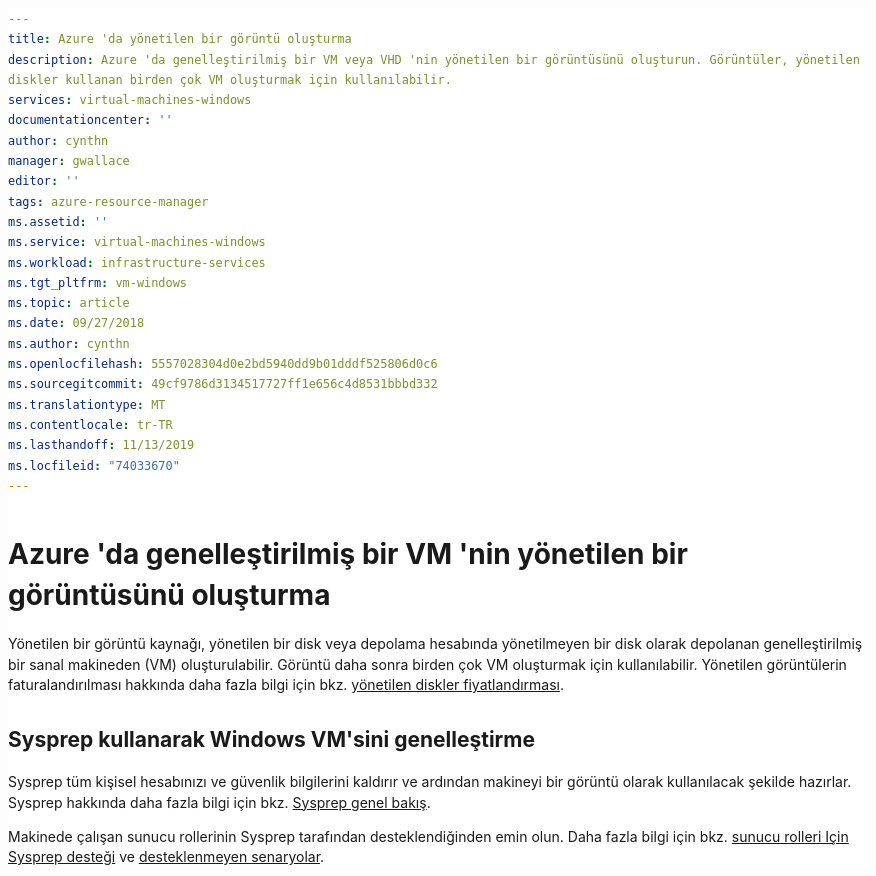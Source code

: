 ```yaml
---
title: Azure 'da yönetilen bir görüntü oluşturma
description: Azure 'da genelleştirilmiş bir VM veya VHD 'nin yönetilen bir görüntüsünü oluşturun. Görüntüler, yönetilen diskler kullanan birden çok VM oluşturmak için kullanılabilir.
services: virtual-machines-windows
documentationcenter: ''
author: cynthn
manager: gwallace
editor: ''
tags: azure-resource-manager
ms.assetid: ''
ms.service: virtual-machines-windows
ms.workload: infrastructure-services
ms.tgt_pltfrm: vm-windows
ms.topic: article
ms.date: 09/27/2018
ms.author: cynthn
ms.openlocfilehash: 5557028304d0e2bd5940dd9b01dddf525806d0c6
ms.sourcegitcommit: 49cf9786d3134517727ff1e656c4d8531bbbd332
ms.translationtype: MT
ms.contentlocale: tr-TR
ms.lasthandoff: 11/13/2019
ms.locfileid: "74033670"
---
```

# <a name="create-a-managed-image-of-a-generalized-vm-in-azure"></a>Azure 'da genelleştirilmiş bir VM 'nin yönetilen bir görüntüsünü oluşturma

Yönetilen bir görüntü kaynağı, yönetilen bir disk veya depolama hesabında yönetilmeyen bir disk olarak depolanan genelleştirilmiş bir sanal makineden (VM) oluşturulabilir. Görüntü daha sonra birden çok VM oluşturmak için kullanılabilir. Yönetilen görüntülerin faturalandırılması hakkında daha fazla bilgi için bkz. [yönetilen diskler fiyatlandırması](https://azure.microsoft.com/pricing/details/managed-disks/). 

 

## <a name="generalize-the-windows-vm-using-sysprep"></a>Sysprep kullanarak Windows VM'sini genelleştirme

Sysprep tüm kişisel hesabınızı ve güvenlik bilgilerini kaldırır ve ardından makineyi bir görüntü olarak kullanılacak şekilde hazırlar. Sysprep hakkında daha fazla bilgi için bkz. [Sysprep genel bakış](https://docs.microsoft.com/windows-hardware/manufacture/desktop/sysprep--system-preparation--overview).

Makinede çalışan sunucu rollerinin Sysprep tarafından desteklendiğinden emin olun. Daha fazla bilgi için bkz. [sunucu rolleri Için Sysprep desteği](https://docs.microsoft.com/windows-hardware/manufacture/desktop/sysprep-support-for-server-roles) ve [desteklenmeyen senaryolar](https://docs.microsoft.com/windows-hardware/manufacture/desktop/sysprep--system-preparation--overview#unsupported-scenarios).

